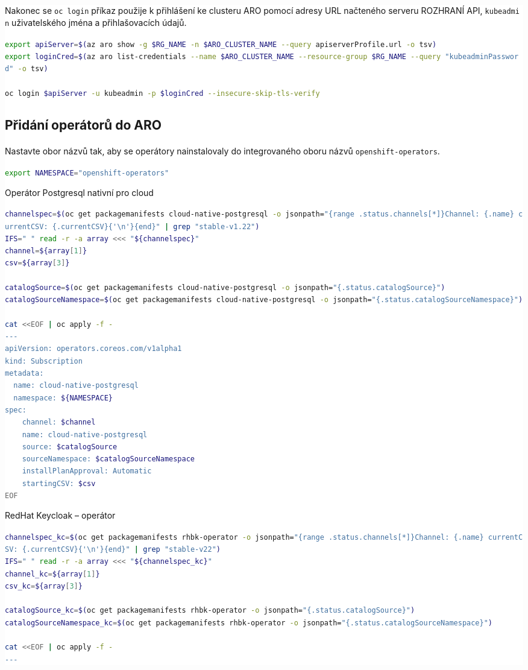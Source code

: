 Nakonec se `oc login` příkaz použije k přihlášení ke clusteru ARO pomocí adresy URL načteného serveru ROZHRANÍ API, `kubeadmin` uživatelského jména a přihlašovacích údajů.

```bash
export apiServer=$(az aro show -g $RG_NAME -n $ARO_CLUSTER_NAME --query apiserverProfile.url -o tsv)
export loginCred=$(az aro list-credentials --name $ARO_CLUSTER_NAME --resource-group $RG_NAME --query "kubeadminPassword" -o tsv)

oc login $apiServer -u kubeadmin -p $loginCred --insecure-skip-tls-verify
```

## Přidání operátorů do ARO

Nastavte obor názvů tak, aby se operátory nainstalovaly do integrovaného oboru názvů `openshift-operators`.

```bash
export NAMESPACE="openshift-operators"
```

Operátor Postgresql nativní pro cloud

```bash
channelspec=$(oc get packagemanifests cloud-native-postgresql -o jsonpath="{range .status.channels[*]}Channel: {.name} currentCSV: {.currentCSV}{'\n'}{end}" | grep "stable-v1.22")
IFS=" " read -r -a array <<< "${channelspec}"
channel=${array[1]}
csv=${array[3]}

catalogSource=$(oc get packagemanifests cloud-native-postgresql -o jsonpath="{.status.catalogSource}")
catalogSourceNamespace=$(oc get packagemanifests cloud-native-postgresql -o jsonpath="{.status.catalogSourceNamespace}")

cat <<EOF | oc apply -f -
---
apiVersion: operators.coreos.com/v1alpha1
kind: Subscription
metadata:
  name: cloud-native-postgresql
  namespace: ${NAMESPACE}
spec:
    channel: $channel
    name: cloud-native-postgresql
    source: $catalogSource
    sourceNamespace: $catalogSourceNamespace
    installPlanApproval: Automatic
    startingCSV: $csv
EOF
```

RedHat Keycloak – operátor

```bash
channelspec_kc=$(oc get packagemanifests rhbk-operator -o jsonpath="{range .status.channels[*]}Channel: {.name} currentCSV: {.currentCSV}{'\n'}{end}" | grep "stable-v22")
IFS=" " read -r -a array <<< "${channelspec_kc}"
channel_kc=${array[1]}
csv_kc=${array[3]}

catalogSource_kc=$(oc get packagemanifests rhbk-operator -o jsonpath="{.status.catalogSource}")
catalogSourceNamespace_kc=$(oc get packagemanifests rhbk-operator -o jsonpath="{.status.catalogSourceNamespace}")

cat <<EOF | oc apply -f -
---
```